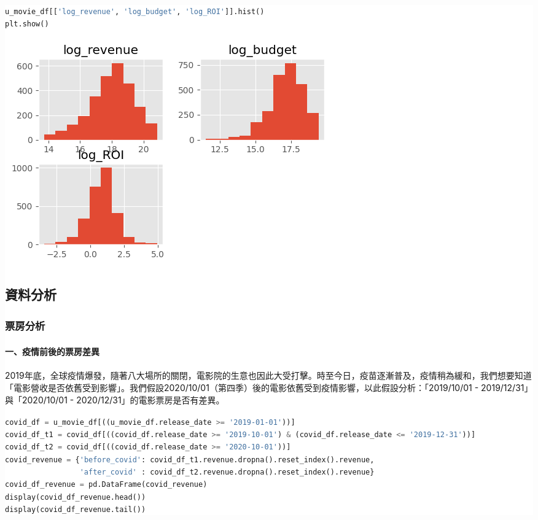 


```python
u_movie_df[['log_revenue', 'log_budget', 'log_ROI']].hist()
plt.show()
```


![png](output_17_0.png)


## 資料分析

### 票房分析

#### 一、疫情前後的票房差異


2019年底，全球疫情爆發，隨著八大場所的關閉，電影院的生意也因此大受打擊。時至今日，疫苗逐漸普及，疫情稍為緩和，我們想要知道「電影營收是否依舊受到影響」。我們假設2020/10/01（第四季）後的電影依舊受到疫情影響，以此假設分析：「2019/10/01 - 2019/12/31」與「2020/10/01 - 2020/12/31」的電影票房是否有差異。


```python
covid_df = u_movie_df[((u_movie_df.release_date >= '2019-01-01'))]
covid_df_t1 = covid_df[((covid_df.release_date >= '2019-10-01') & (covid_df.release_date <= '2019-12-31'))]
covid_df_t2 = covid_df[((covid_df.release_date >= '2020-10-01'))]
covid_revenue = {'before_covid': covid_df_t1.revenue.dropna().reset_index().revenue,
                 'after_covid' : covid_df_t2.revenue.dropna().reset_index().revenue}
covid_df_revenue = pd.DataFrame(covid_revenue)
display(covid_df_revenue.head())
display(covid_df_revenue.tail())
```


<div>
<style scoped>
    .dataframe tbody tr th:only-of-type {
        vertical-align: middle;
    }
